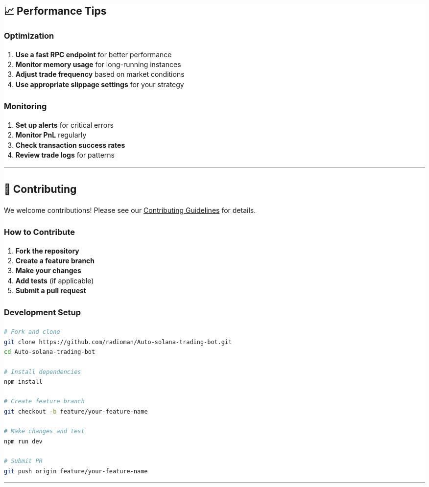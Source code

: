 
## 📈 Performance Tips

### Optimization

1. **Use a fast RPC endpoint** for better performance
2. **Monitor memory usage** for long-running instances
3. **Adjust trade frequency** based on market conditions
4. **Use appropriate slippage settings** for your strategy

### Monitoring

1. **Set up alerts** for critical errors
2. **Monitor PnL** regularly
3. **Check transaction success rates**
4. **Review trade logs** for patterns

---

## 🤝 Contributing

We welcome contributions! Please see our [Contributing Guidelines](CONTRIBUTING.md) for details.

### How to Contribute

1. **Fork the repository**
2. **Create a feature branch**
3. **Make your changes**
4. **Add tests** (if applicable)
5. **Submit a pull request**

### Development Setup

```bash
# Fork and clone
git clone https://github.com/radioman/Auto-solana-trading-bot.git
cd Auto-solana-trading-bot

# Install dependencies
npm install

# Create feature branch
git checkout -b feature/your-feature-name

# Make changes and test
npm run dev

# Submit PR
git push origin feature/your-feature-name
```

---
